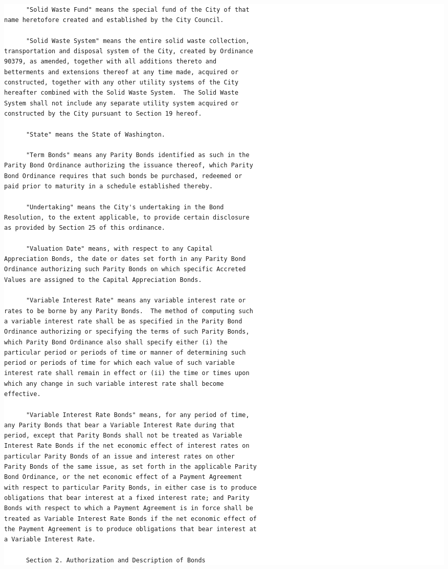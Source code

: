           "Solid Waste Fund" means the special fund of the City of that  
    name heretofore created and established by the City Council.  
  
          "Solid Waste System" means the entire solid waste collection,  
    transportation and disposal system of the City, created by Ordinance  
    90379, as amended, together with all additions thereto and  
    betterments and extensions thereof at any time made, acquired or  
    constructed, together with any other utility systems of the City  
    hereafter combined with the Solid Waste System.  The Solid Waste  
    System shall not include any separate utility system acquired or  
    constructed by the City pursuant to Section 19 hereof.  
  
          "State" means the State of Washington.  
  
          "Term Bonds" means any Parity Bonds identified as such in the  
    Parity Bond Ordinance authorizing the issuance thereof, which Parity  
    Bond Ordinance requires that such bonds be purchased, redeemed or  
    paid prior to maturity in a schedule established thereby.  
  
          "Undertaking" means the City's undertaking in the Bond  
    Resolution, to the extent applicable, to provide certain disclosure  
    as provided by Section 25 of this ordinance.  
  
          "Valuation Date" means, with respect to any Capital  
    Appreciation Bonds, the date or dates set forth in any Parity Bond  
    Ordinance authorizing such Parity Bonds on which specific Accreted  
    Values are assigned to the Capital Appreciation Bonds.  
  
          "Variable Interest Rate" means any variable interest rate or  
    rates to be borne by any Parity Bonds.  The method of computing such  
    a variable interest rate shall be as specified in the Parity Bond  
    Ordinance authorizing or specifying the terms of such Parity Bonds,  
    which Parity Bond Ordinance also shall specify either (i) the  
    particular period or periods of time or manner of determining such  
    period or periods of time for which each value of such variable  
    interest rate shall remain in effect or (ii) the time or times upon  
    which any change in such variable interest rate shall become  
    effective.  
  
          "Variable Interest Rate Bonds" means, for any period of time,  
    any Parity Bonds that bear a Variable Interest Rate during that  
    period, except that Parity Bonds shall not be treated as Variable  
    Interest Rate Bonds if the net economic effect of interest rates on  
    particular Parity Bonds of an issue and interest rates on other  
    Parity Bonds of the same issue, as set forth in the applicable Parity  
    Bond Ordinance, or the net economic effect of a Payment Agreement  
    with respect to particular Parity Bonds, in either case is to produce  
    obligations that bear interest at a fixed interest rate; and Parity  
    Bonds with respect to which a Payment Agreement is in force shall be  
    treated as Variable Interest Rate Bonds if the net economic effect of  
    the Payment Agreement is to produce obligations that bear interest at  
    a Variable Interest Rate.  
  
          Section 2. Authorization and Description of Bonds  
  